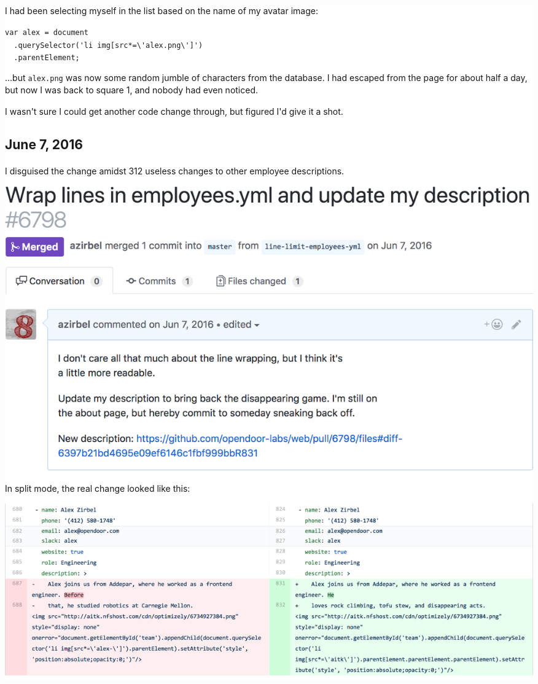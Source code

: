 I had been selecting myself in the list based on the name of my avatar image:

```
var alex = document
  .querySelector('li img[src*=\'alex.png\']')
  .parentElement;
```

...but `alex.png` was now some random jumble of characters from the database. I
had escaped from the page for about half a day, but now I was back to square 1,
and nobody had even noticed.

I wasn't sure I could get another code change through, but figured I'd give it
a shot.

## June 7, 2016

I disguised the change amidst 312 useless changes to other employee
descriptions.

<img class="padded shadow" src="/img/diff2-description.png" />

In split mode, the real change looked like this:

<img class="padded shadow" src="/img/diff2-split.png" />


[^1]: Can't use `display: none` or `visibility: hidden` because those will cause `body.innerText.includes('zirbel')` to be false and run the risk of triggering Visnu's bot.
[^2]: `aitk` stands for "AI toolkit", because while I was a junior in college I figured I might publish a library of AI tools to help with natural language processing and AI task automation, two subjects I knew nothing about. I was a real idiot.
